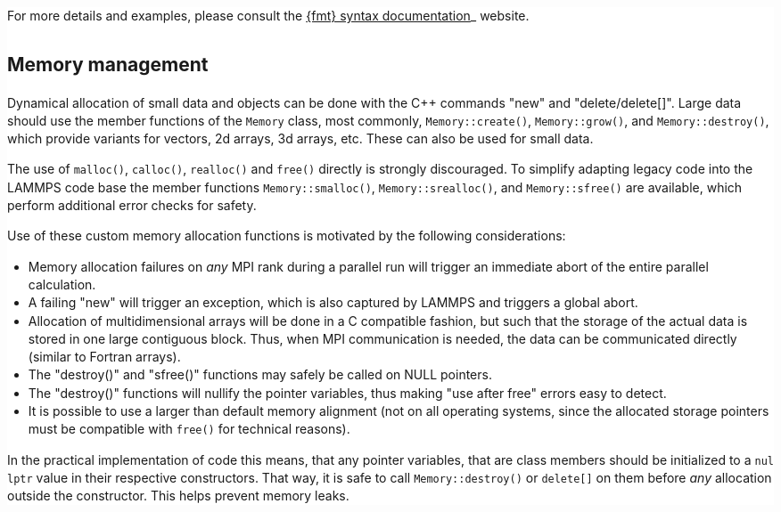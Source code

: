 For more details and examples, please consult the [{fmt} syntax
documentation](https://fmt.dev/latest/syntax.html)\_ website.

## Memory management

Dynamical allocation of small data and objects can be done with the C++
commands \"new\" and \"delete/delete\[\]\". Large data should use the
member functions of the `Memory` class, most commonly,
`Memory::create()`, `Memory::grow()`, and `Memory::destroy()`, which
provide variants for vectors, 2d arrays, 3d arrays, etc. These can also
be used for small data.

The use of `malloc()`, `calloc()`, `realloc()` and `free()` directly is
strongly discouraged. To simplify adapting legacy code into the LAMMPS
code base the member functions `Memory::smalloc()`,
`Memory::srealloc()`, and `Memory::sfree()` are available, which perform
additional error checks for safety.

Use of these custom memory allocation functions is motivated by the
following considerations:

-   Memory allocation failures on *any* MPI rank during a parallel run
    will trigger an immediate abort of the entire parallel calculation.
-   A failing \"new\" will trigger an exception, which is also captured
    by LAMMPS and triggers a global abort.
-   Allocation of multidimensional arrays will be done in a C compatible
    fashion, but such that the storage of the actual data is stored in
    one large contiguous block. Thus, when MPI communication is needed,
    the data can be communicated directly (similar to Fortran arrays).
-   The \"destroy()\" and \"sfree()\" functions may safely be called on
    NULL pointers.
-   The \"destroy()\" functions will nullify the pointer variables, thus
    making \"use after free\" errors easy to detect.
-   It is possible to use a larger than default memory alignment (not on
    all operating systems, since the allocated storage pointers must be
    compatible with `free()` for technical reasons).

In the practical implementation of code this means, that any pointer
variables, that are class members should be initialized to a `nullptr`
value in their respective constructors. That way, it is safe to call
`Memory::destroy()` or `delete[]` on them before *any* allocation
outside the constructor. This helps prevent memory leaks.
